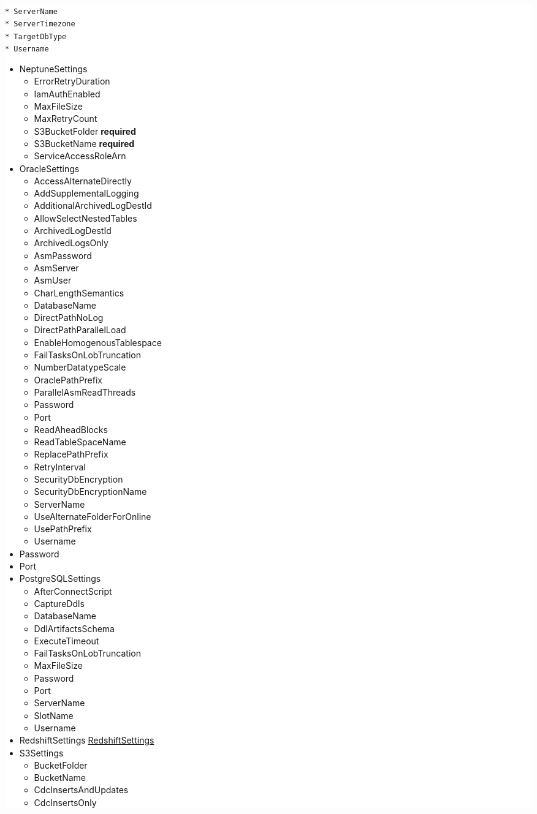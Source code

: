     * ServerName
    * ServerTimezone
    * TargetDbType
    * Username
  * NeptuneSettings
    * ErrorRetryDuration
    * IamAuthEnabled
    * MaxFileSize
    * MaxRetryCount
    * S3BucketFolder **required**
    * S3BucketName **required**
    * ServiceAccessRoleArn
  * OracleSettings
    * AccessAlternateDirectly
    * AddSupplementalLogging
    * AdditionalArchivedLogDestId
    * AllowSelectNestedTables
    * ArchivedLogDestId
    * ArchivedLogsOnly
    * AsmPassword
    * AsmServer
    * AsmUser
    * CharLengthSemantics
    * DatabaseName
    * DirectPathNoLog
    * DirectPathParallelLoad
    * EnableHomogenousTablespace
    * FailTasksOnLobTruncation
    * NumberDatatypeScale
    * OraclePathPrefix
    * ParallelAsmReadThreads
    * Password
    * Port
    * ReadAheadBlocks
    * ReadTableSpaceName
    * ReplacePathPrefix
    * RetryInterval
    * SecurityDbEncryption
    * SecurityDbEncryptionName
    * ServerName
    * UseAlternateFolderForOnline
    * UsePathPrefix
    * Username
  * Password
  * Port
  * PostgreSQLSettings
    * AfterConnectScript
    * CaptureDdls
    * DatabaseName
    * DdlArtifactsSchema
    * ExecuteTimeout
    * FailTasksOnLobTruncation
    * MaxFileSize
    * Password
    * Port
    * ServerName
    * SlotName
    * Username
  * RedshiftSettings [RedshiftSettings](#redshiftsettings)
  * S3Settings
    * BucketFolder
    * BucketName
    * CdcInsertsAndUpdates
    * CdcInsertsOnly